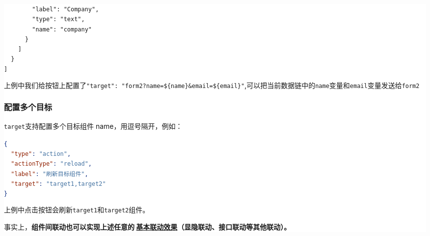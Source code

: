 ```schema: scope="body"
        "label": "Company",
        "type": "text",
        "name": "company"
      }
    ]
  }
]
```

上例中我们给按钮上配置了`"target": "form2?name=${name}&email=${email}"`,可以把当前数据链中的`name`变量和`email`变量发送给`form2`

### 配置多个目标

`target`支持配置多个目标组件 name，用逗号隔开，例如：

```json
{
  "type": "action",
  "actionType": "reload",
  "label": "刷新目标组件",
  "target": "target1,target2"
}
```

上例中点击按钮会刷新`target1`和`target2`组件。

事实上，**组件间联动也可以实现上述任意的 [基本联动效果](./linkage#%E5%9F%BA%E6%9C%AC%E8%81%94%E5%8A%A8)（显隐联动、接口联动等其他联动）。**
